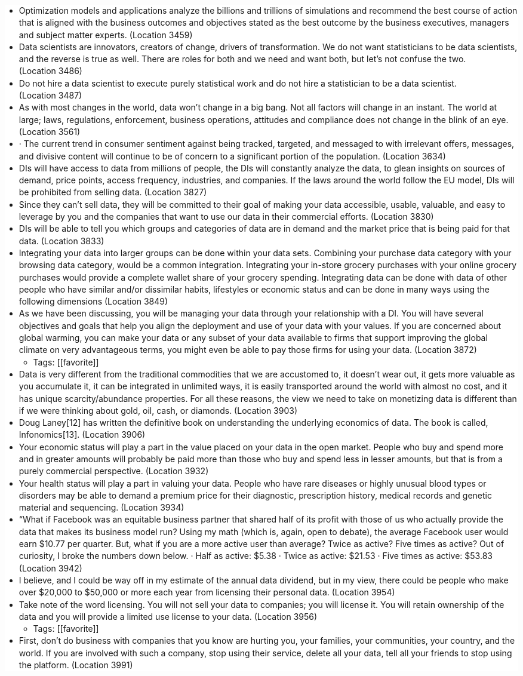 - Optimization models and applications analyze the billions and trillions of simulations and recommend the best course of action that is aligned with the business outcomes and objectives stated as the best outcome by the business executives, managers and subject matter experts. (Location 3459)
- Data scientists are innovators, creators of change, drivers of transformation. We do not want statisticians to be data scientists, and the reverse is true as well. There are roles for both and we need and want both, but let’s not confuse the two. (Location 3486)
- Do not hire a data scientist to execute purely statistical work and do not hire a statistician to be a data scientist. (Location 3487)
- As with most changes in the world, data won’t change in a big bang. Not all factors will change in an instant. The world at large; laws, regulations, enforcement, business operations, attitudes and compliance does not change in the blink of an eye. (Location 3561)
- · The current trend in consumer sentiment against being tracked, targeted, and messaged to with irrelevant offers, messages, and divisive content will continue to be of concern to a significant portion of the population. (Location 3634)
- DIs will have access to data from millions of people, the DIs will constantly analyze the data, to glean insights on sources of demand, price points, access frequency, industries, and companies. If the laws around the world follow the EU model, DIs will be prohibited from selling data. (Location 3827)
- Since they can’t sell data, they will be committed to their goal of making your data accessible, usable, valuable, and easy to leverage by you and the companies that want to use our data in their commercial efforts. (Location 3830)
- DIs will be able to tell you which groups and categories of data are in demand and the market price that is being paid for that data. (Location 3833)
- Integrating your data into larger groups can be done within your data sets. Combining your purchase data category with your browsing data category, would be a common integration. Integrating your in-store grocery purchases with your online grocery purchases would provide a complete wallet share of your grocery spending. Integrating data can be done with data of other people who have similar and/or dissimilar habits, lifestyles or economic status and can be done in many ways using the following dimensions (Location 3849)
- As we have been discussing, you will be managing your data through your relationship with a DI. You will have several objectives and goals that help you align the deployment and use of your data with your values. If you are concerned about global warming, you can make your data or any subset of your data available to firms that support improving the global climate on very advantageous terms, you might even be able to pay those firms for using your data. (Location 3872)
    - Tags: [[favorite]] 
- Data is very different from the traditional commodities that we are accustomed to, it doesn’t wear out, it gets more valuable as you accumulate it, it can be integrated in unlimited ways, it is easily transported around the world with almost no cost, and it has unique scarcity/abundance properties. For all these reasons, the view we need to take on monetizing data is different than if we were thinking about gold, oil, cash, or diamonds. (Location 3903)
- Doug Laney[12] has written the definitive book on understanding the underlying economics of data. The book is called, Infonomics[13]. (Location 3906)
- Your economic status will play a part in the value placed on your data in the open market. People who buy and spend more and in greater amounts will probably be paid more than those who buy and spend less in lesser amounts, but that is from a purely commercial perspective. (Location 3932)
- Your health status will play a part in valuing your data. People who have rare diseases or highly unusual blood types or disorders may be able to demand a premium price for their diagnostic, prescription history, medical records and genetic material and sequencing. (Location 3934)
- “What if Facebook was an equitable business partner that shared half of its profit with those of us who actually provide the data that makes its business model run? Using my math (which is, again, open to debate), the average Facebook user would earn $10.77 per quarter. But, what if you are a more active user than average? Twice as active? Five times as active? Out of curiosity, I broke the numbers down below. · Half as active: $5.38 · Twice as active: $21.53 · Five times as active: $53.83 (Location 3942)
- I believe, and I could be way off in my estimate of the annual data dividend, but in my view, there could be people who make over $20,000 to $50,000 or more each year from licensing their personal data. (Location 3954)
- Take note of the word licensing. You will not sell your data to companies; you will license it. You will retain ownership of the data and you will provide a limited use license to your data. (Location 3956)
    - Tags: [[favorite]] 
- First, don’t do business with companies that you know are hurting you, your families, your communities, your country, and the world. If you are involved with such a company, stop using their service, delete all your data, tell all your friends to stop using the platform. (Location 3991)